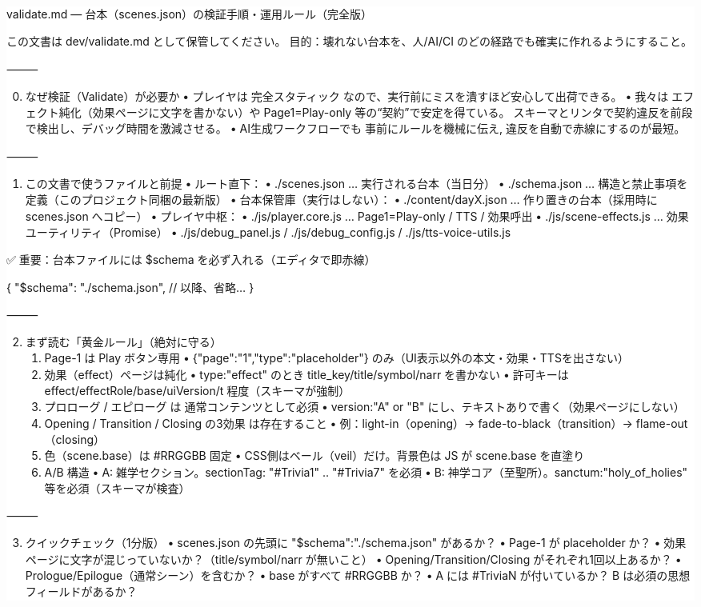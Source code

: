 validate.md — 台本（scenes.json）の検証手順・運用ルール（完全版）

この文書は dev/validate.md として保管してください。
目的：壊れない台本を、人/AI/CI のどの経路でも確実に作れるようにすること。

⸻

0. なぜ検証（Validate）が必要か
	•	プレイヤは 完全スタティック なので、実行前にミスを潰すほど安心して出荷できる。
	•	我々は エフェクト純化（効果ページに文字を書かない）や Page1=Play-only 等の“契約”で安定を得ている。
スキーマとリンタで契約違反を前段で検出し、デバッグ時間を激減させる。
	•	AI生成ワークフローでも 事前にルールを機械に伝え, 違反を自動で赤線にするのが最短。

⸻

1. この文書で使うファイルと前提
	•	ルート直下：
	•	./scenes.json … 実行される台本（当日分）
	•	./schema.json … 構造と禁止事項を定義（このプロジェクト同梱の最新版）
	•	台本保管庫（実行はしない）：
	•	./content/dayX.json … 作り置きの台本（採用時に scenes.json へコピー）
	•	プレイヤ中枢：
	•	./js/player.core.js … Page1=Play-only / TTS / 効果呼出
	•	./js/scene-effects.js … 効果ユーティリティ（Promise）
	•	./js/debug_panel.js / ./js/debug_config.js / ./js/tts-voice-utils.js

✅ 重要：台本ファイルには $schema を必ず入れる（エディタで即赤線）

{
  "$schema": "./schema.json",
  // 以降、省略…
}



⸻

2. まず読む「黄金ルール」（絶対に守る）
	1.	Page-1 は Play ボタン専用
	•	{"page":"1","type":"placeholder"} のみ（UI表示以外の本文・効果・TTSを出さない）
	2.	効果（effect）ページは純化
	•	type:"effect" のとき title_key/title/symbol/narr を書かない
	•	許可キーは effect/effectRole/base/uiVersion/t 程度（スキーマが強制）
	3.	プロローグ / エピローグ は 通常コンテンツとして必須
	•	version:"A" or "B" にし、テキストありで書く（効果ページにしない）
	4.	Opening / Transition / Closing の3効果 は存在すること
	•	例：light-in（opening）→ fade-to-black（transition）→ flame-out（closing）
	5.	色（scene.base）は #RRGGBB 固定
	•	CSS側はベール（veil）だけ。背景色は JS が scene.base を直塗り
	6.	A/B 構造
	•	A: 雑学セクション。sectionTag: "#Trivia1" .. "#Trivia7" を必須
	•	B: 神学コア（至聖所）。sanctum:"holy_of_holies" 等を必須（スキーマが検査）

⸻

3. クイックチェック（1分版）
	•	scenes.json の先頭に "$schema":"./schema.json" があるか？
	•	Page-1 が placeholder か？
	•	効果ページに文字が混じっていないか？（title/symbol/narr が無いこと）
	•	Opening/Transition/Closing がそれぞれ1回以上あるか？
	•	Prologue/Epilogue（通常シーン）を含むか？
	•	base がすべて #RRGGBB か？
	•	A には #TriviaN が付いているか？ B は必須の思想フィールドがあるか？
